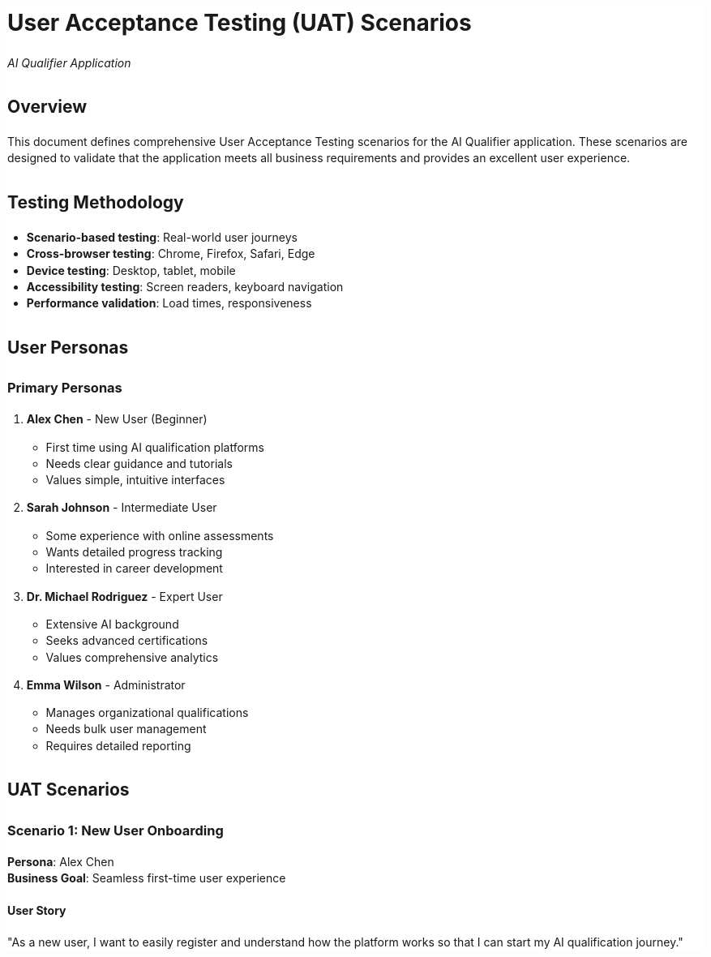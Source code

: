 # User Acceptance Testing (UAT) Scenarios
*AI Qualifier Application*

## Overview
This document defines comprehensive User Acceptance Testing scenarios for the AI Qualifier application. These scenarios are designed to validate that the application meets all business requirements and provides an excellent user experience.

## Testing Methodology
- **Scenario-based testing**: Real-world user journeys
- **Cross-browser testing**: Chrome, Firefox, Safari, Edge
- **Device testing**: Desktop, tablet, mobile
- **Accessibility testing**: Screen readers, keyboard navigation
- **Performance validation**: Load times, responsiveness

## User Personas

### Primary Personas
1. **Alex Chen** - New User (Beginner)
   - First time using AI qualification platforms
   - Needs clear guidance and tutorials
   - Values simple, intuitive interfaces

2. **Sarah Johnson** - Intermediate User
   - Some experience with online assessments
   - Wants detailed progress tracking
   - Interested in career development

3. **Dr. Michael Rodriguez** - Expert User
   - Extensive AI background
   - Seeks advanced certifications
   - Values comprehensive analytics

4. **Emma Wilson** - Administrator
   - Manages organizational qualifications
   - Needs bulk user management
   - Requires detailed reporting

## UAT Scenarios

### Scenario 1: New User Onboarding
**Persona**: Alex Chen  
**Business Goal**: Seamless first-time user experience

#### User Story
"As a new user, I want to easily register and understand how the platform works so that I can start my AI qualification journey."
